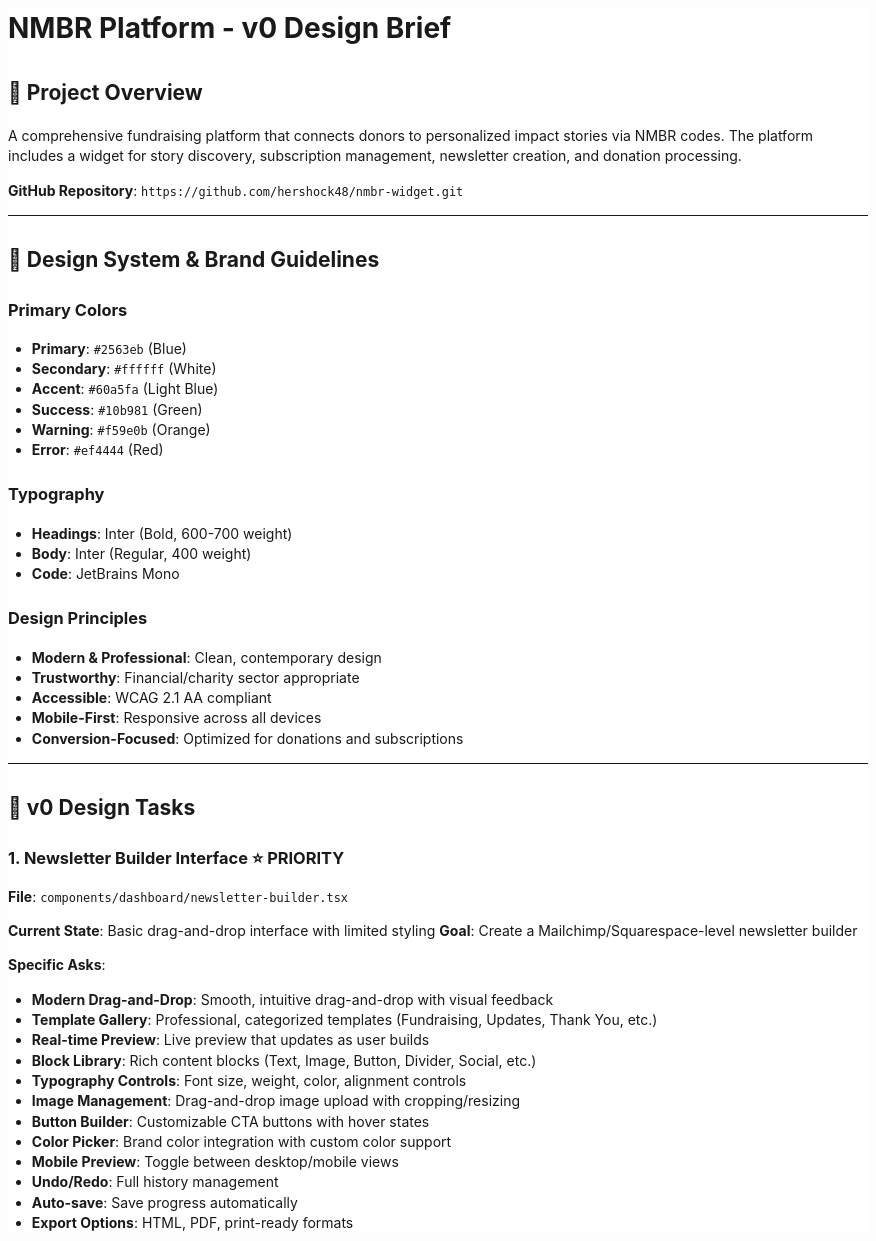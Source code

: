 # NMBR Platform - v0 Design Brief

## 🎯 **Project Overview**
A comprehensive fundraising platform that connects donors to personalized impact stories via NMBR codes. The platform includes a widget for story discovery, subscription management, newsletter creation, and donation processing.

**GitHub Repository**: `https://github.com/hershock48/nmbr-widget.git`

---

## 🎨 **Design System & Brand Guidelines**

### **Primary Colors**
- **Primary**: `#2563eb` (Blue)
- **Secondary**: `#ffffff` (White)
- **Accent**: `#60a5fa` (Light Blue)
- **Success**: `#10b981` (Green)
- **Warning**: `#f59e0b` (Orange)
- **Error**: `#ef4444` (Red)

### **Typography**
- **Headings**: Inter (Bold, 600-700 weight)
- **Body**: Inter (Regular, 400 weight)
- **Code**: JetBrains Mono

### **Design Principles**
- **Modern & Professional**: Clean, contemporary design
- **Trustworthy**: Financial/charity sector appropriate
- **Accessible**: WCAG 2.1 AA compliant
- **Mobile-First**: Responsive across all devices
- **Conversion-Focused**: Optimized for donations and subscriptions

---

## 🚀 **v0 Design Tasks**

### **1. Newsletter Builder Interface** ⭐ **PRIORITY**
**File**: `components/dashboard/newsletter-builder.tsx`

**Current State**: Basic drag-and-drop interface with limited styling
**Goal**: Create a Mailchimp/Squarespace-level newsletter builder

**Specific Asks**:
- **Modern Drag-and-Drop**: Smooth, intuitive drag-and-drop with visual feedback
- **Template Gallery**: Professional, categorized templates (Fundraising, Updates, Thank You, etc.)
- **Real-time Preview**: Live preview that updates as user builds
- **Block Library**: Rich content blocks (Text, Image, Button, Divider, Social, etc.)
- **Typography Controls**: Font size, weight, color, alignment controls
- **Image Management**: Drag-and-drop image upload with cropping/resizing
- **Button Builder**: Customizable CTA buttons with hover states
- **Color Picker**: Brand color integration with custom color support
- **Mobile Preview**: Toggle between desktop/mobile views
- **Undo/Redo**: Full history management
- **Auto-save**: Save progress automatically
- **Export Options**: HTML, PDF, print-ready formats
